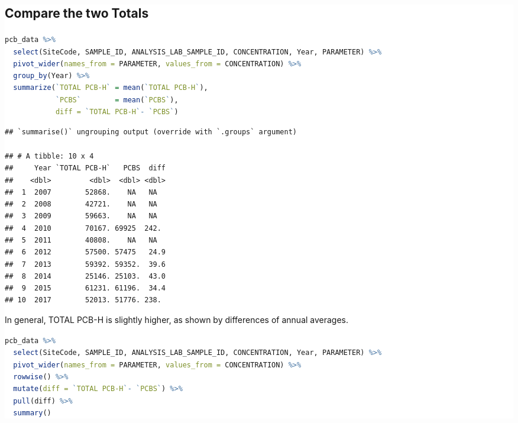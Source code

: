 ## Compare the two Totals

``` r
pcb_data %>%
  select(SiteCode, SAMPLE_ID, ANALYSIS_LAB_SAMPLE_ID, CONCENTRATION, Year, PARAMETER) %>%
  pivot_wider(names_from = PARAMETER, values_from = CONCENTRATION) %>%
  group_by(Year) %>%
  summarize(`TOTAL PCB-H` = mean(`TOTAL PCB-H`),
            `PCBS`        = mean(`PCBS`),
            diff = `TOTAL PCB-H`- `PCBS`)
```

    ## `summarise()` ungrouping output (override with `.groups` argument)

    ## # A tibble: 10 x 4
    ##     Year `TOTAL PCB-H`   PCBS  diff
    ##    <dbl>         <dbl>  <dbl> <dbl>
    ##  1  2007        52868.    NA   NA  
    ##  2  2008        42721.    NA   NA  
    ##  3  2009        59663.    NA   NA  
    ##  4  2010        70167. 69925  242. 
    ##  5  2011        40808.    NA   NA  
    ##  6  2012        57500. 57475   24.9
    ##  7  2013        59392. 59352.  39.6
    ##  8  2014        25146. 25103.  43.0
    ##  9  2015        61231. 61196.  34.4
    ## 10  2017        52013. 51776. 238.

In general, TOTAL PCB-H is slightly higher, as shown by differences of
annual averages.

``` r
pcb_data %>%
  select(SiteCode, SAMPLE_ID, ANALYSIS_LAB_SAMPLE_ID, CONCENTRATION, Year, PARAMETER) %>%
  pivot_wider(names_from = PARAMETER, values_from = CONCENTRATION) %>%
  rowwise() %>%
  mutate(diff = `TOTAL PCB-H`- `PCBS`) %>%
  pull(diff) %>%
  summary()
```
